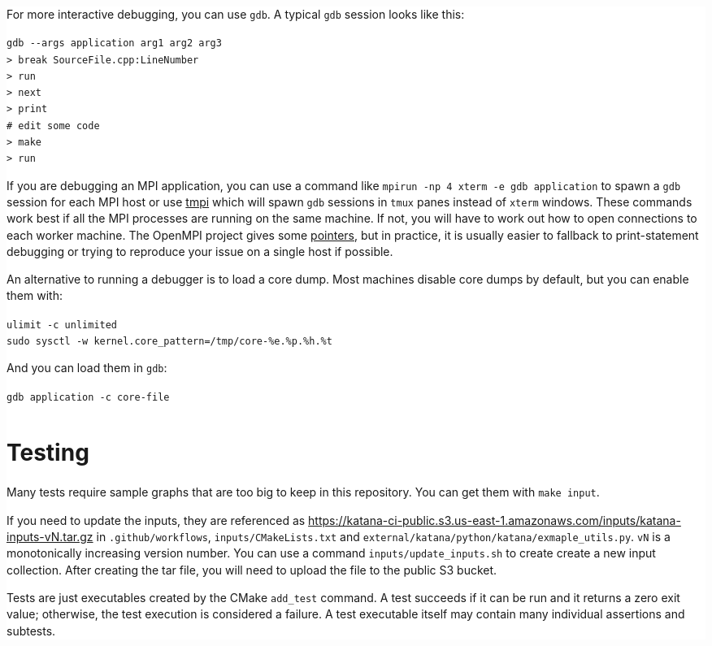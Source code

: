 For more interactive debugging, you can use `gdb`. A typical `gdb` session looks
like this:
```shell
gdb --args application arg1 arg2 arg3
> break SourceFile.cpp:LineNumber
> run
> next
> print
# edit some code
> make
> run
```

If you are debugging an MPI application, you can use a command like `mpirun -np
4 xterm -e gdb application` to spawn a `gdb` session for each MPI host or use
[tmpi](https://github.com/Azrael3000/tmpi) which will spawn `gdb` sessions in
`tmux` panes instead of `xterm` windows. These commands work best if all the
MPI processes are running on the same machine. If not, you will have to work
out how to open connections to each worker machine. The OpenMPI project gives
some [pointers](https://www.open-mpi.org/faq/?category=debugging), but in
practice, it is usually easier to fallback to print-statement debugging or
trying to reproduce your issue on a single host if possible.

An alternative to running a debugger is to load a core dump. Most machines
disable core dumps by default, but you can enable them with:

```shell
ulimit -c unlimited
sudo sysctl -w kernel.core_pattern=/tmp/core-%e.%p.%h.%t
```

And you can load them in `gdb`:

```shell
gdb application -c core-file
```

# Testing

Many tests require sample graphs that are too big to keep in this repository.
You can get them with `make input`.

If you need to update the inputs, they are referenced as
  https://katana-ci-public.s3.us-east-1.amazonaws.com/inputs/katana-inputs-vN.tar.gz
in `.github/workflows`, `inputs/CMakeLists.txt` and
`external/katana/python/katana/exmaple_utils.py`.  `vN` is a monotonically
increasing version number. You can use a command `inputs/update_inputs.sh` to
create create a new input collection. After creating the tar file, you will
need to upload the file to the public S3 bucket.

Tests are just executables created by the CMake `add_test` command.  A test
succeeds if it can be run and it returns a zero exit value; otherwise, the test
execution is considered a failure. A test executable itself may contain many
individual assertions and subtests.
